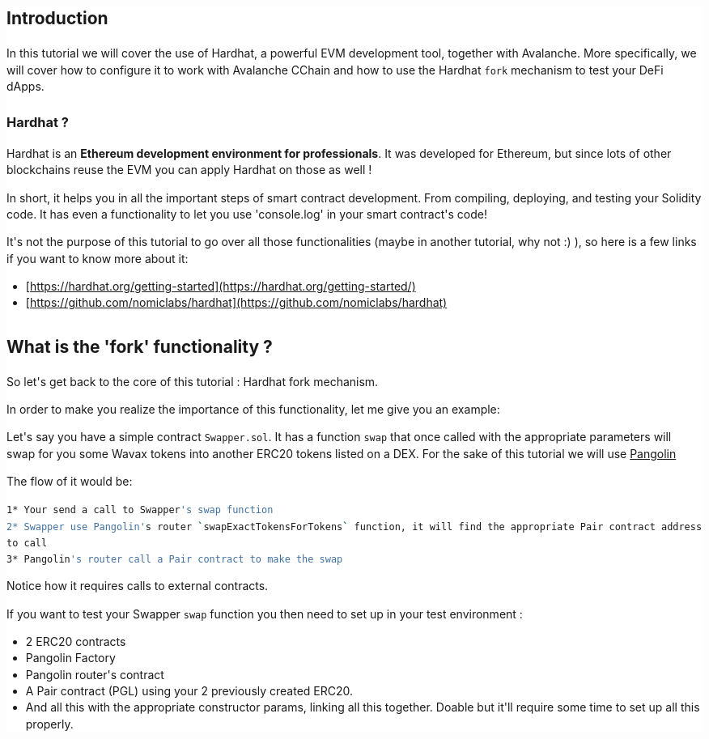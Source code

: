 ## Introduction

In this tutorial we will cover the use of Hardhat, a powerful EVM development tool, together with Avalanche. More
specifically, we will cover how to configure it to work with Avalanche CChain and how to use the Hardhat `fork`
mechanism to test your DeFi dApps.

### Hardhat ?

Hardhat is an **Ethereum development environment for professionals**. It was developed for Ethereum, but since lots of
other blockchains reuse the EVM you can apply Hardhat on those as well !

In short, it helps you in all the important steps of smart contract development. From compiling, deploying, and testing
your Solidity code. It has even a functionality to let you use 'console.log' in your smart contract's code!

It's not the purpose of this tutorial to go over all those functionalities (maybe in another tutorial, why not :) ), so
here is a few links if you want to know more about it:

* [https://hardhat.org/getting-started](https://hardhat.org/getting-started/)
* [https://github.com/nomiclabs/hardhat](https://github.com/nomiclabs/hardhat)

## What is the 'fork' functionality ?

So let's get back to the core of this tutorial : Hardhat fork mechanism.

In order to make you realize the importance of this functionality, let me give you an example:

Let's say you have a simple contract `Swapper.sol`. It has a function `swap` that once called with the appropriate
parameters will swap for you some Wavax tokens into another ERC20 tokens listed on a DEX. For the sake of this tutorial
we will use [Pangolin](https://pangolin.exchange/)

The flow of it would be:

```zsh
1* Your send a call to Swapper's swap function 
2* Swapper use Pangolin's router `swapExactTokensForTokens` function, it will find the appropriate Pair contract address to call
3* Pangolin's router call a Pair contract to make the swap
```

Notice how it requires calls to external contracts.

If you want to test your Swapper `swap` function you then need to set up in your test environment :

* 2 ERC20 contracts
* Pangolin Factory
* Pangolin router's contract
* A Pair contract (PGL) using your 2 previously created ERC20.
* And all this with the appropriate constructor params, linking all this together. Doable but it'll require some time to
  set up all this properly.
